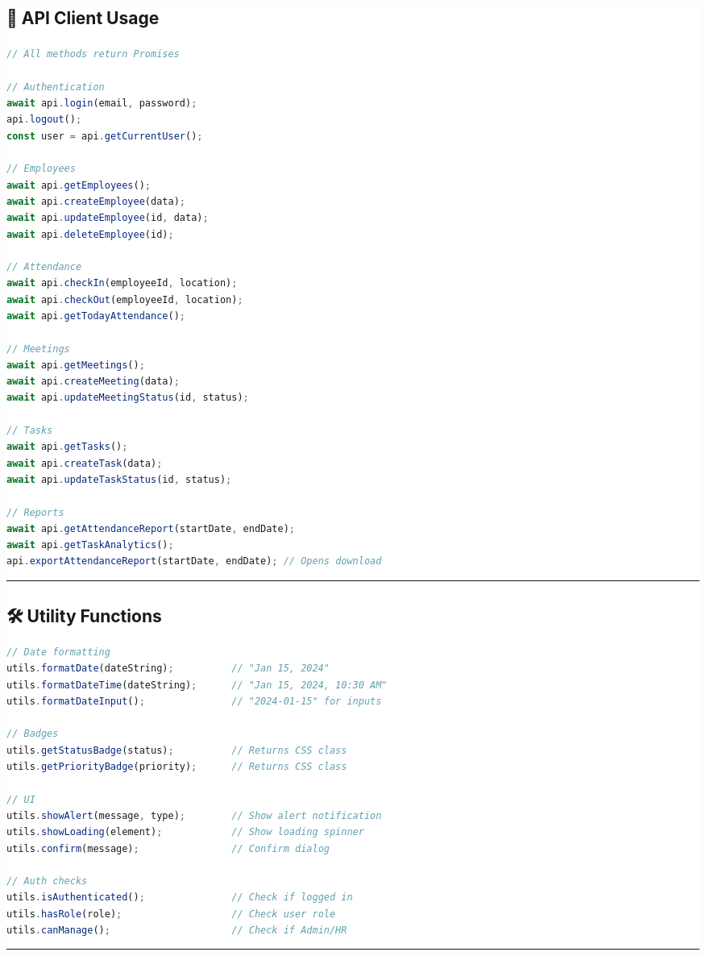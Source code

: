 
## 🔌 API Client Usage

```javascript
// All methods return Promises

// Authentication
await api.login(email, password);
api.logout();
const user = api.getCurrentUser();

// Employees
await api.getEmployees();
await api.createEmployee(data);
await api.updateEmployee(id, data);
await api.deleteEmployee(id);

// Attendance
await api.checkIn(employeeId, location);
await api.checkOut(employeeId, location);
await api.getTodayAttendance();

// Meetings
await api.getMeetings();
await api.createMeeting(data);
await api.updateMeetingStatus(id, status);

// Tasks
await api.getTasks();
await api.createTask(data);
await api.updateTaskStatus(id, status);

// Reports
await api.getAttendanceReport(startDate, endDate);
await api.getTaskAnalytics();
api.exportAttendanceReport(startDate, endDate); // Opens download
```

---

## 🛠️ Utility Functions

```javascript
// Date formatting
utils.formatDate(dateString);          // "Jan 15, 2024"
utils.formatDateTime(dateString);      // "Jan 15, 2024, 10:30 AM"
utils.formatDateInput();               // "2024-01-15" for inputs

// Badges
utils.getStatusBadge(status);          // Returns CSS class
utils.getPriorityBadge(priority);      // Returns CSS class

// UI
utils.showAlert(message, type);        // Show alert notification
utils.showLoading(element);            // Show loading spinner
utils.confirm(message);                // Confirm dialog

// Auth checks
utils.isAuthenticated();               // Check if logged in
utils.hasRole(role);                   // Check user role
utils.canManage();                     // Check if Admin/HR
```

---